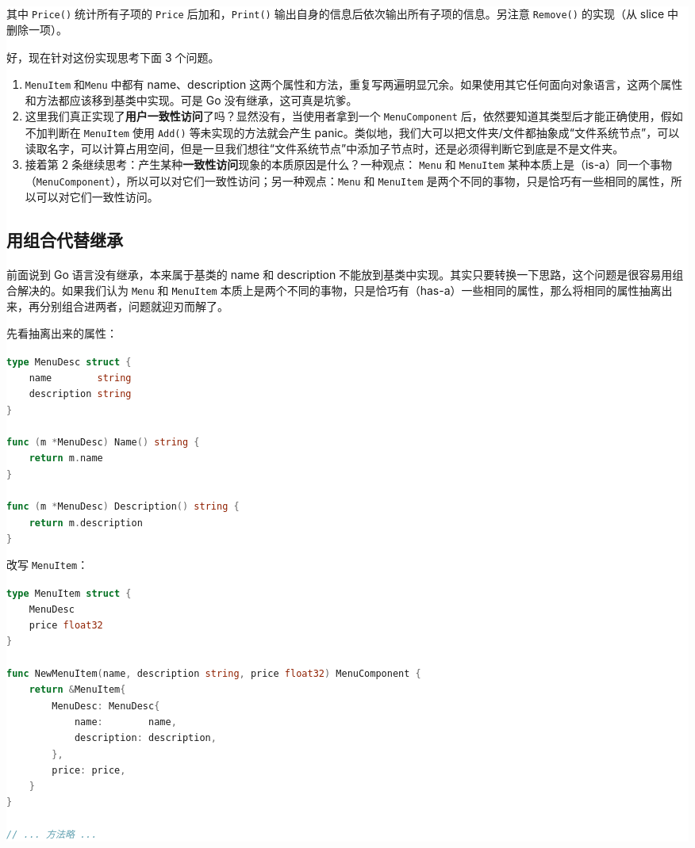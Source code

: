 其中 `Price()` 统计所有子项的 `Price` 后加和，`Print()` 输出自身的信息后依次输出所有子项的信息。另注意 `Remove()` 的实现（从 slice 中删除一项）。

好，现在针对这份实现思考下面 3 个问题。

1. `MenuItem` 和`Menu` 中都有 name、description 这两个属性和方法，重复写两遍明显冗余。如果使用其它任何面向对象语言，这两个属性和方法都应该移到基类中实现。可是 Go 没有继承，这可真是坑爹。
2. 这里我们真正实现了**用户一致性访问**了吗？显然没有，当使用者拿到一个 `MenuComponent` 后，依然要知道其类型后才能正确使用，假如不加判断在 `MenuItem` 使用 `Add()` 等未实现的方法就会产生 panic。类似地，我们大可以把文件夹/文件都抽象成“文件系统节点”，可以读取名字，可以计算占用空间，但是一旦我们想往“文件系统节点”中添加子节点时，还是必须得判断它到底是不是文件夹。
3. 接着第 2 条继续思考：产生某种**一致性访问**现象的本质原因是什么？一种观点： `Menu` 和 `MenuItem` 某种本质上是（is-a）同一个事物（`MenuComponent`），所以可以对它们一致性访问；另一种观点：`Menu` 和 `MenuItem` 是两个不同的事物，只是恰巧有一些相同的属性，所以可以对它们一致性访问。

## 用组合代替继承

前面说到 Go 语言没有继承，本来属于基类的 name 和 description 不能放到基类中实现。其实只要转换一下思路，这个问题是很容易用组合解决的。如果我们认为 `Menu` 和 `MenuItem` 本质上是两个不同的事物，只是恰巧有（has-a）一些相同的属性，那么将相同的属性抽离出来，再分别组合进两者，问题就迎刃而解了。

先看抽离出来的属性：

```go
type MenuDesc struct {
	name        string
	description string
}

func (m *MenuDesc) Name() string {
	return m.name
}

func (m *MenuDesc) Description() string {
	return m.description
}
```

改写 `MenuItem`：

```go
type MenuItem struct {
	MenuDesc
	price float32
}

func NewMenuItem(name, description string, price float32) MenuComponent {
	return &MenuItem{
		MenuDesc: MenuDesc{
			name:        name,
			description: description,
		},
		price: price,
	}
}

// ... 方法略 ...
```
